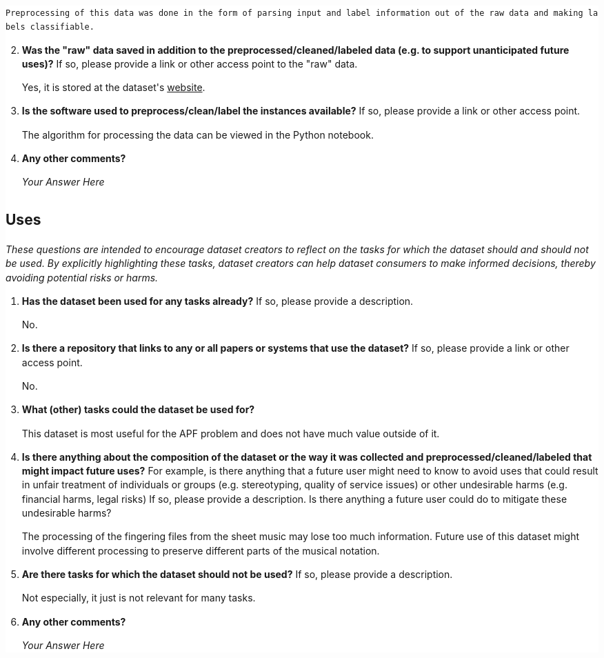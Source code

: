 	Preprocessing of this data was done in the form of parsing input and label information out of the raw data and making labels classifiable.

2. **Was the "raw" data saved in addition to the preprocessed/cleaned/labeled data (e.g. to support unanticipated future uses)?** If so, please provide a link or other access point to the "raw" data.

	Yes, it is stored at the dataset's [website](https://beam.kisarazu.ac.jp/~saito/research/PianoFingeringDataset/).

3. **Is the software used to preprocess/clean/label the instances available?** If so, please provide a link or other access point.

	The algorithm for processing the data can be viewed in the Python notebook.

4. **Any other comments?**

	*Your Answer Here*


## Uses

*These questions are intended to encourage dataset creators to reflect on the tasks  for  which  the  dataset  should  and  should  not  be  used.  By  explicitly highlighting these tasks, dataset creators can help dataset consumers to make informed decisions, thereby avoiding potential risks or harms.*

1. **Has the dataset been used for any tasks already?** If so, please provide a description.

	No.

2. **Is there a repository that links to any or all papers or systems that use the dataset?** If so, please provide a link or other access point.

	No.

3. **What (other) tasks could the dataset be used for?**

	This dataset is most useful for the APF problem and does not have much value outside of it.

4. **Is there anything about the composition of the dataset or the way it was collected and preprocessed/cleaned/labeled that might impact future uses?** For example, is there anything that a future user might need to know to avoid uses that could result in unfair treatment of individuals or groups (e.g. stereotyping, quality of service issues) or other undesirable harms (e.g. financial harms, legal risks) If so, please provide a description. Is there anything a future user could do to mitigate these undesirable harms?

	The processing of the fingering files from the sheet music may lose too much information. Future use of this dataset might involve different processing to preserve different parts of the musical notation.

5. **Are there tasks for which the dataset should not be used?** If so, please provide a description.

	Not especially, it just is not relevant for many tasks.

6. **Any other comments?**

	*Your Answer Here*